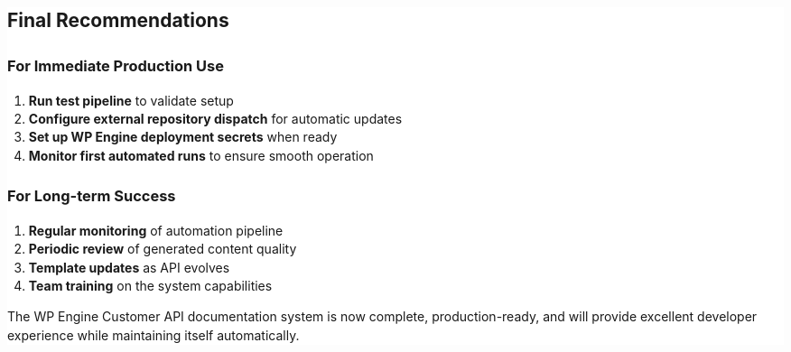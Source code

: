 ## Final Recommendations

### For Immediate Production Use
1. **Run test pipeline** to validate setup
2. **Configure external repository dispatch** for automatic updates
3. **Set up WP Engine deployment secrets** when ready
4. **Monitor first automated runs** to ensure smooth operation

### For Long-term Success
1. **Regular monitoring** of automation pipeline
2. **Periodic review** of generated content quality
3. **Template updates** as API evolves
4. **Team training** on the system capabilities

The WP Engine Customer API documentation system is now complete, production-ready, and will provide excellent developer experience while maintaining itself automatically.
